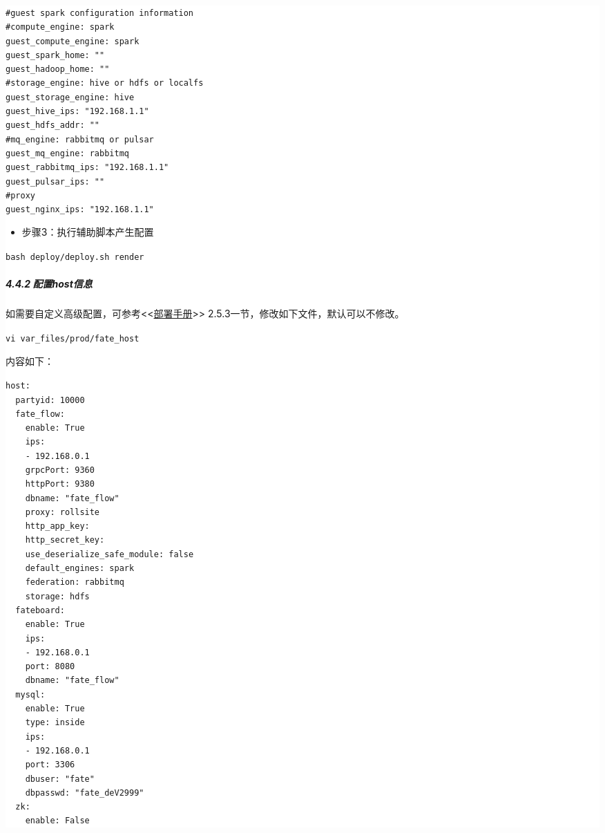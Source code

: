 ```
#guest spark configuration information
#compute_engine: spark
guest_compute_engine: spark
guest_spark_home: ""
guest_hadoop_home: ""
#storage_engine: hive or hdfs or localfs
guest_storage_engine: hive
guest_hive_ips: "192.168.1.1"
guest_hdfs_addr: ""
#mq_engine: rabbitmq or pulsar
guest_mq_engine: rabbitmq
guest_rabbitmq_ips: "192.168.1.1"
guest_pulsar_ips: ""
#proxy
guest_nginx_ips: "192.168.1.1"
```

- 步骤3：执行辅助脚本产生配置

```
bash deploy/deploy.sh render
```



##### 4.4.2 配置host信息

如需要自定义高级配置，可参考<<[部署手册](ansible_deploy_FATE_manual.md)>> 2.5.3一节，修改如下文件，默认可以不修改。

```
vi var_files/prod/fate_host
```

内容如下：

```
host:
  partyid: 10000
  fate_flow:
    enable: True
    ips:
    - 192.168.0.1
    grpcPort: 9360
    httpPort: 9380
    dbname: "fate_flow"
    proxy: rollsite
    http_app_key:
    http_secret_key:
    use_deserialize_safe_module: false
    default_engines: spark
    federation: rabbitmq
    storage: hdfs
  fateboard:
    enable: True
    ips:
    - 192.168.0.1
    port: 8080
    dbname: "fate_flow"
  mysql:
    enable: True
    type: inside
    ips:
    - 192.168.0.1
    port: 3306
    dbuser: "fate"
    dbpasswd: "fate_deV2999"
  zk:
    enable: False
```